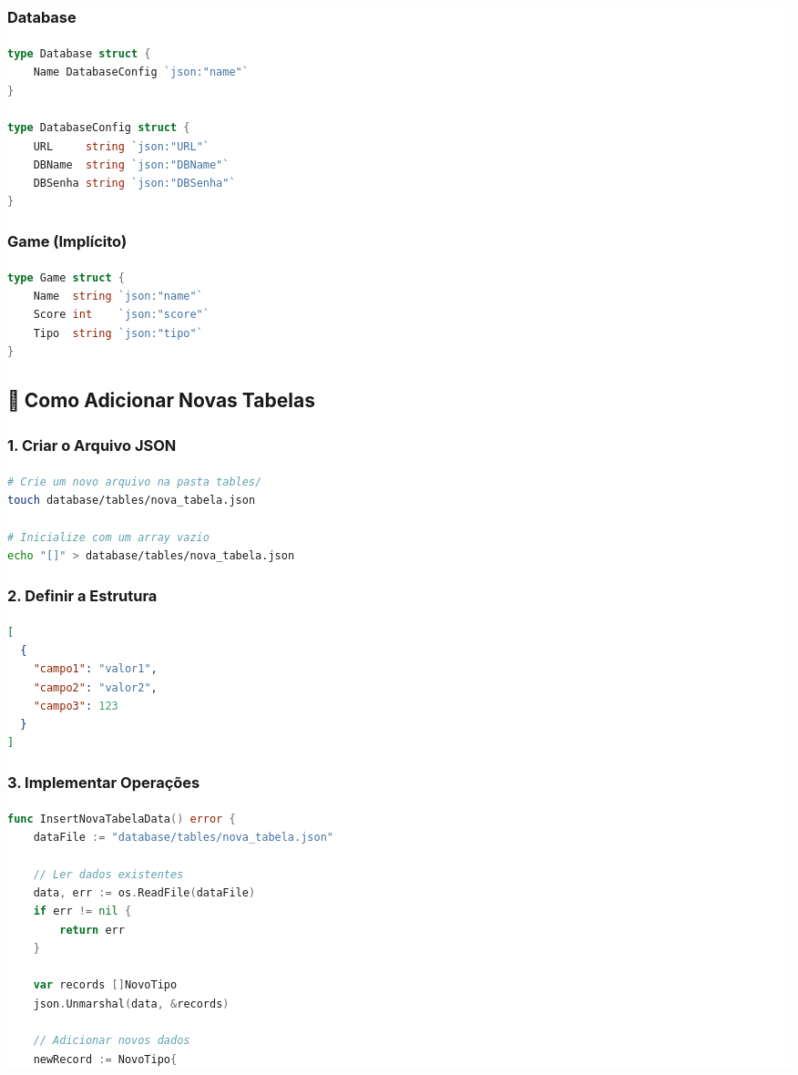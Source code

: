 ### Database

```go
type Database struct {
    Name DatabaseConfig `json:"name"`
}

type DatabaseConfig struct {
    URL     string `json:"URL"`
    DBName  string `json:"DBName"`
    DBSenha string `json:"DBSenha"`
}
```

### Game (Implícito)

```go
type Game struct {
    Name  string `json:"name"`
    Score int    `json:"score"`
    Tipo  string `json:"tipo"`
}
```

## 🚀 Como Adicionar Novas Tabelas

### 1. Criar o Arquivo JSON

```bash
# Crie um novo arquivo na pasta tables/
touch database/tables/nova_tabela.json

# Inicialize com um array vazio
echo "[]" > database/tables/nova_tabela.json
```

### 2. Definir a Estrutura

```json
[
  {
    "campo1": "valor1",
    "campo2": "valor2",
    "campo3": 123
  }
]
```

### 3. Implementar Operações

```go
func InsertNovaTabelaData() error {
    dataFile := "database/tables/nova_tabela.json"
    
    // Ler dados existentes
    data, err := os.ReadFile(dataFile)
    if err != nil {
        return err
    }
    
    var records []NovoTipo
    json.Unmarshal(data, &records)
    
    // Adicionar novos dados
    newRecord := NovoTipo{
```
